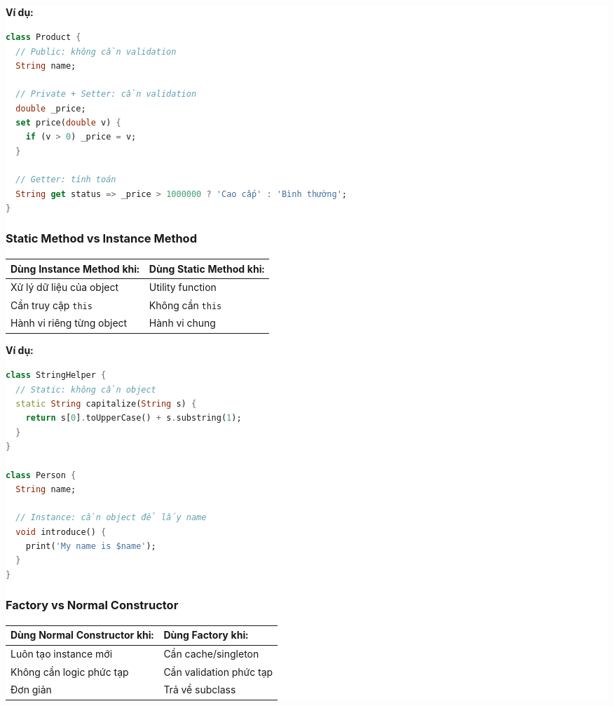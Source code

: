 **Ví dụ:**

```dart
class Product {
  // Public: không cần validation
  String name;

  // Private + Setter: cần validation
  double _price;
  set price(double v) {
    if (v > 0) _price = v;
  }

  // Getter: tính toán
  String get status => _price > 1000000 ? 'Cao cấp' : 'Bình thường';
}
```

### **Static Method vs Instance Method**

| Dùng Instance Method khi: | Dùng Static Method khi: |
| :------------------------ | :---------------------- |
| Xử lý dữ liệu của object  | Utility function        |
| Cần truy cập `this`       | Không cần `this`        |
| Hành vi riêng từng object | Hành vi chung           |

**Ví dụ:**

```dart
class StringHelper {
  // Static: không cần object
  static String capitalize(String s) {
    return s[0].toUpperCase() + s.substring(1);
  }
}

class Person {
  String name;

  // Instance: cần object để lấy name
  void introduce() {
    print('My name is $name');
  }
}
```

### **Factory vs Normal Constructor**

| Dùng Normal Constructor khi: | Dùng Factory khi:       |
| :--------------------------- | :---------------------- |
| Luôn tạo instance mới        | Cần cache/singleton     |
| Không cần logic phức tạp     | Cần validation phức tạp |
| Đơn giản                     | Trả về subclass         |
